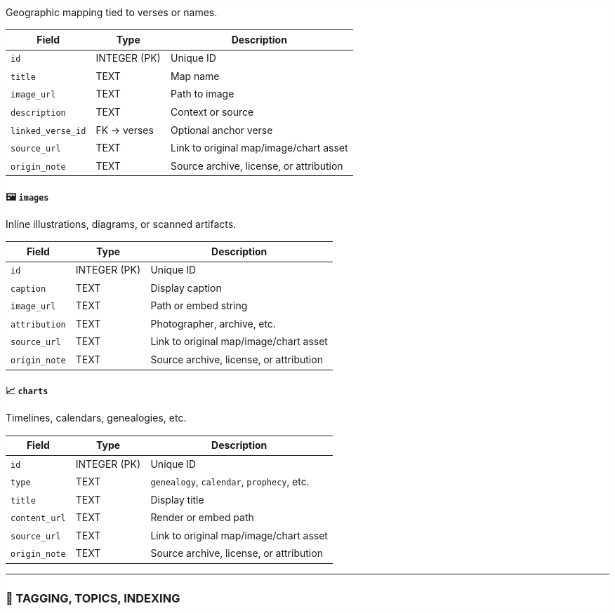 Geographic mapping tied to verses or names.

| Field             | Type         | Description                             |
| ----------------- | ------------ | --------------------------------------- |
| `id`              | INTEGER (PK) | Unique ID                               |
| `title`           | TEXT         | Map name                                |
| `image_url`       | TEXT         | Path to image                           |
| `description`     | TEXT         | Context or source                       |
| `linked_verse_id` | FK → verses  | Optional anchor verse                   |
| `source_url`      | TEXT         | Link to original map/image/chart asset  |
| `origin_note`     | TEXT         | Source archive, license, or attribution |

#### 🖼 `images`

Inline illustrations, diagrams, or scanned artifacts.

| Field         | Type         | Description                             |
| ------------- | ------------ | --------------------------------------- |
| `id`          | INTEGER (PK) | Unique ID                               |
| `caption`     | TEXT         | Display caption                         |
| `image_url`   | TEXT         | Path or embed string                    |
| `attribution` | TEXT         | Photographer, archive, etc.             |
| `source_url`  | TEXT         | Link to original map/image/chart asset  |
| `origin_note` | TEXT         | Source archive, license, or attribution |

#### 📈 `charts`

Timelines, calendars, genealogies, etc.

| Field         | Type         | Description                               |
| ------------- | ------------ | ----------------------------------------- |
| `id`          | INTEGER (PK) | Unique ID                                 |
| `type`        | TEXT         | `genealogy`, `calendar`, `prophecy`, etc. |
| `title`       | TEXT         | Display title                             |
| `content_url` | TEXT         | Render or embed path                      |
| `source_url`  | TEXT         | Link to original map/image/chart asset    |
| `origin_note` | TEXT         | Source archive, license, or attribution   |

---

### 🧵 TAGGING, TOPICS, INDEXING
